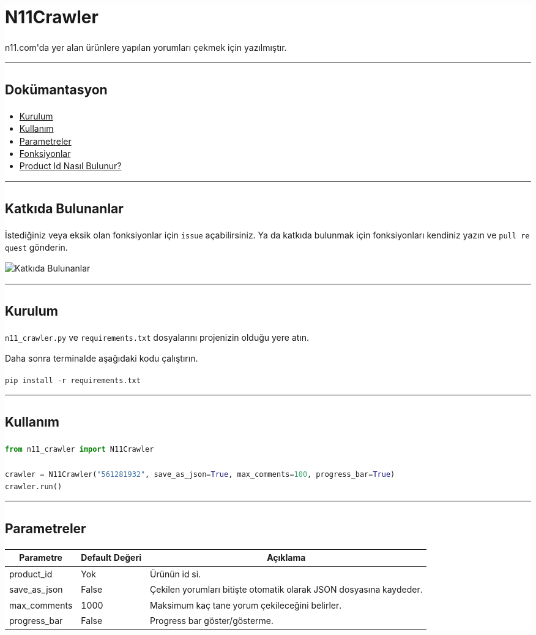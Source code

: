 # N11Crawler
n11.com'da yer alan ürünlere yapılan yorumları çekmek için yazılmıştır.

-----------------------------------------

## Dokümantasyon
* [Kurulum](#kurulum)
* [Kullanım](#kullanım)
* [Parametreler](#parametreler)
* [Fonksiyonlar](#fonksiyonlar)
* [Product Id Nasıl Bulunur?](#product-id-nasıl-bulunur)

-----------------------------------------

## Katkıda Bulunanlar
İstediğiniz veya eksik olan fonksiyonlar için `issue` açabilirsiniz. Ya da katkıda bulunmak için fonksiyonları kendiniz yazın ve `pull request` gönderin.

![Katkıda Bulunanlar](https://contrib.rocks/image?repo=hakansrndk60/n11-comment-crawler)

-----------------------------------------

## Kurulum
`n11_crawler.py` ve `requirements.txt` dosyalarını projenizin olduğu yere atın.

Daha sonra terminalde aşağıdaki kodu çalıştırın.
~~~
pip install -r requirements.txt
~~~

-----------------------------------------

## Kullanım
```python
from n11_crawler import N11Crawler

crawler = N11Crawler("561281932", save_as_json=True, max_comments=100, progress_bar=True)
crawler.run()
```

-----------------------------------------

## Parametreler

| Parametre    | Default Değeri | Açıklama                                                           |
| ------------ | -------------- | ------------------------------------------------------------------ |
| product_id   | Yok            | Ürünün id si.                                                      |
| save_as_json | False          | Çekilen yorumları bitişte otomatik olarak JSON dosyasına kaydeder. |
| max_comments | 1000           | Maksimum kaç tane yorum çekileceğini belirler.                     |
| progress_bar | False          | Progress bar göster/gösterme.                                      |
